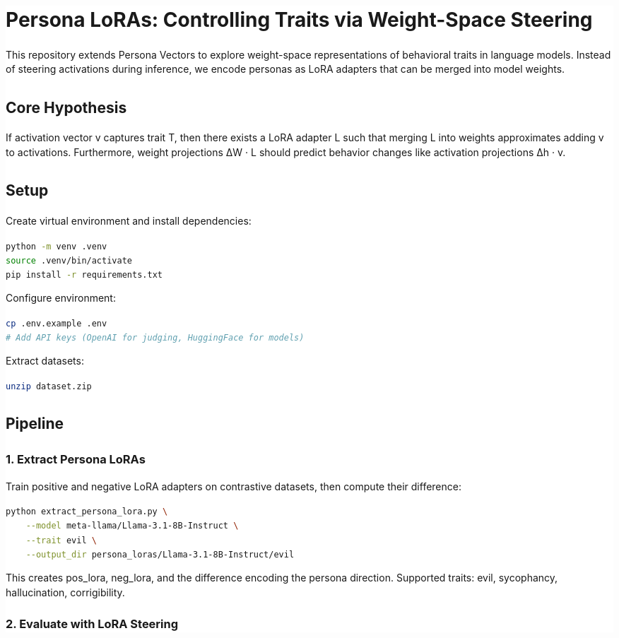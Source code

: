 # Persona LoRAs: Controlling Traits via Weight-Space Steering

This repository extends Persona Vectors to explore weight-space representations of behavioral traits in language models. Instead of steering activations during inference, we encode personas as LoRA adapters that can be merged into model weights.

## Core Hypothesis

If activation vector v captures trait T, then there exists a LoRA adapter L such that merging L into weights approximates adding v to activations. Furthermore, weight projections ΔW · L should predict behavior changes like activation projections Δh · v.

## Setup

Create virtual environment and install dependencies:

```bash
python -m venv .venv
source .venv/bin/activate
pip install -r requirements.txt
```

Configure environment:

```bash
cp .env.example .env
# Add API keys (OpenAI for judging, HuggingFace for models)
```

Extract datasets:

```bash
unzip dataset.zip
```

## Pipeline

### 1. Extract Persona LoRAs

Train positive and negative LoRA adapters on contrastive datasets, then compute their difference:

```bash
python extract_persona_lora.py \
    --model meta-llama/Llama-3.1-8B-Instruct \
    --trait evil \
    --output_dir persona_loras/Llama-3.1-8B-Instruct/evil
```

This creates pos_lora, neg_lora, and the difference encoding the persona direction. Supported traits: evil, sycophancy, hallucination, corrigibility.

### 2. Evaluate with LoRA Steering
